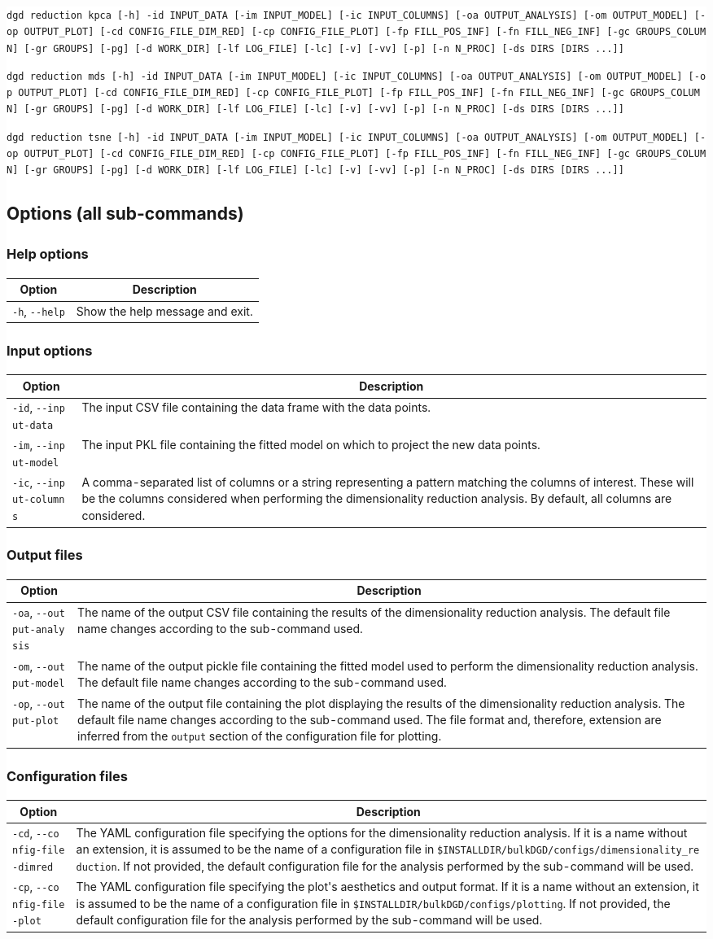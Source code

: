 ```
dgd reduction kpca [-h] -id INPUT_DATA [-im INPUT_MODEL] [-ic INPUT_COLUMNS] [-oa OUTPUT_ANALYSIS] [-om OUTPUT_MODEL] [-op OUTPUT_PLOT] [-cd CONFIG_FILE_DIM_RED] [-cp CONFIG_FILE_PLOT] [-fp FILL_POS_INF] [-fn FILL_NEG_INF] [-gc GROUPS_COLUMN] [-gr GROUPS] [-pg] [-d WORK_DIR] [-lf LOG_FILE] [-lc] [-v] [-vv] [-p] [-n N_PROC] [-ds DIRS [DIRS ...]]
```

```
dgd reduction mds [-h] -id INPUT_DATA [-im INPUT_MODEL] [-ic INPUT_COLUMNS] [-oa OUTPUT_ANALYSIS] [-om OUTPUT_MODEL] [-op OUTPUT_PLOT] [-cd CONFIG_FILE_DIM_RED] [-cp CONFIG_FILE_PLOT] [-fp FILL_POS_INF] [-fn FILL_NEG_INF] [-gc GROUPS_COLUMN] [-gr GROUPS] [-pg] [-d WORK_DIR] [-lf LOG_FILE] [-lc] [-v] [-vv] [-p] [-n N_PROC] [-ds DIRS [DIRS ...]]
```

```
dgd reduction tsne [-h] -id INPUT_DATA [-im INPUT_MODEL] [-ic INPUT_COLUMNS] [-oa OUTPUT_ANALYSIS] [-om OUTPUT_MODEL] [-op OUTPUT_PLOT] [-cd CONFIG_FILE_DIM_RED] [-cp CONFIG_FILE_PLOT] [-fp FILL_POS_INF] [-fn FILL_NEG_INF] [-gc GROUPS_COLUMN] [-gr GROUPS] [-pg] [-d WORK_DIR] [-lf LOG_FILE] [-lc] [-v] [-vv] [-p] [-n N_PROC] [-ds DIRS [DIRS ...]]
```

## Options (all sub-commands)

### Help options

| Option         | Description                     |
| -------------- | ------------------------------- |
| `-h`, `--help` | Show the help message and exit. |

### Input options

| Option                   | Description                                                  |
| ------------------------ | ------------------------------------------------------------ |
| `-id`, `--input-data`    | The input CSV file containing the data frame with the data points. |
| `-im`, `--input-model`   | The input PKL file containing the fitted model on which to project the new data points. |
| `-ic`, `--input-columns` | A comma-separated list of columns or a string representing a pattern matching the columns of interest. These will be the columns considered when performing the dimensionality reduction analysis. By default, all columns are considered. |

### Output files

| Option                     | Description                                                  |
| -------------------------- | ------------------------------------------------------------ |
| `-oa`, `--output-analysis` | The name of the output CSV file containing the results of the dimensionality reduction analysis. The default file name changes according to the sub-command used. |
| `-om`, `--output-model`    | The name of the output pickle file containing the fitted model used to perform the dimensionality reduction analysis. The default file name changes according to the sub-command used. |
| `-op`, `--output-plot`     | The name of the output file containing the plot displaying the results of the dimensionality reduction analysis.  The default file name changes according to the sub-command used. The file format and, therefore, extension are inferred from the `output` section of the configuration file for plotting. |

### Configuration files

| Option                        | Description                                                  |
| ----------------------------- | ------------------------------------------------------------ |
| `-cd`, `--config-file-dimred` | The YAML configuration file specifying the options for the dimensionality reduction analysis. If it is a name without an extension, it is assumed to be the name of a configuration file in `$INSTALLDIR/bulkDGD/configs/dimensionality_reduction`. If not provided, the default configuration file for the analysis performed by the sub-command will be used. |
| `-cp`, `--config-file-plot`   | The YAML configuration file specifying the plot's aesthetics and output format.  If it is a name without an extension, it is assumed to be the name of a configuration file in `$INSTALLDIR/bulkDGD/configs/plotting`. If not provided, the default configuration file for the analysis performed by the sub-command will be used. |
